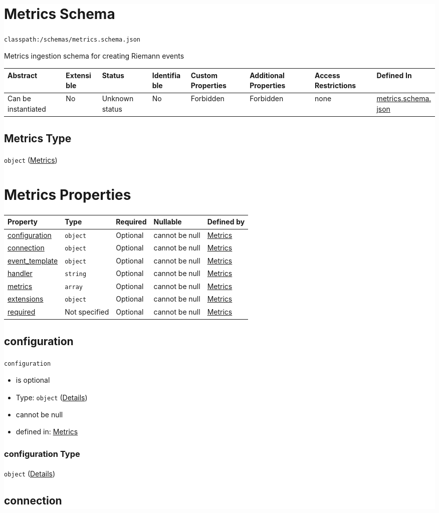 # Metrics Schema

```txt
classpath:/schemas/metrics.schema.json
```

Metrics ingestion schema for creating Riemann events

| Abstract            | Extensible | Status         | Identifiable | Custom Properties | Additional Properties | Access Restrictions | Defined In                                                                  |
| :------------------ | :--------- | :------------- | :----------- | :---------------- | :-------------------- | :------------------ | :-------------------------------------------------------------------------- |
| Can be instantiated | No         | Unknown status | No           | Forbidden         | Forbidden             | none                | [metrics.schema.json](../../out/metrics.schema.json "open original schema") |

## Metrics Type

`object` ([Metrics](metrics.md))

# Metrics Properties

| Property                           | Type          | Required | Nullable       | Defined by                                                                                                                |
| :--------------------------------- | :------------ | :------- | :------------- | :------------------------------------------------------------------------------------------------------------------------ |
| [configuration](#configuration)    | `object`      | Optional | cannot be null | [Metrics](metrics-defs-configuration.md "classpath:/schemas/metrics.schema.json#/properties/configuration")               |
| [connection](#connection)          | `object`      | Optional | cannot be null | [Metrics](metrics-properties-connection.md "classpath:/schemas/connection/connection.schema.json#/properties/connection") |
| [event\_template](#event_template) | `object`      | Optional | cannot be null | [Metrics](metrics-properties-event_template.md "classpath:/schemas/metrics.schema.json#/properties/event_template")       |
| [handler](#handler)                | `string`      | Optional | cannot be null | [Metrics](metrics-properties-handler.md "classpath:/schemas/metrics.schema.json#/properties/handler")                     |
| [metrics](#metrics)                | `array`       | Optional | cannot be null | [Metrics](metrics-properties-metrics.md "classpath:/schemas/metrics.schema.json#/properties/metrics")                     |
| [extensions](#extensions)          | `object`      | Optional | cannot be null | [Metrics](metrics-properties-extensions.md "classpath:/schemas/metrics.schema.json#/properties/extensions")               |
| [required](#required)              | Not specified | Optional | cannot be null | [Metrics](metrics-properties-required.md "classpath:/schemas/metrics.schema.json#/properties/required")                   |

## configuration



`configuration`

*   is optional

*   Type: `object` ([Details](metrics-defs-configuration.md))

*   cannot be null

*   defined in: [Metrics](metrics-defs-configuration.md "classpath:/schemas/metrics.schema.json#/properties/configuration")

### configuration Type

`object` ([Details](metrics-defs-configuration.md))

## connection
